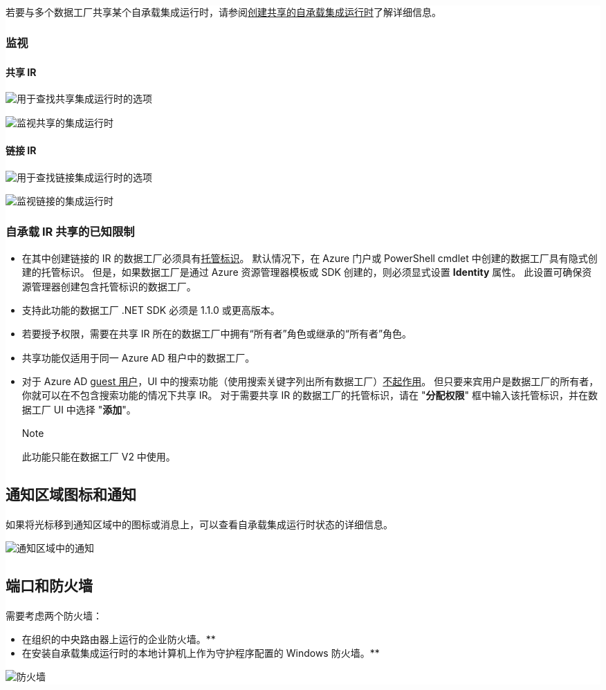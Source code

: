 若要与多个数据工厂共享某个自承载集成运行时，请参阅[创建共享的自承载集成运行时](create-shared-self-hosted-integration-runtime-powershell.md)了解详细信息。

### <a name="monitoring"></a>监视

#### <a name="shared-ir"></a>共享 IR

![用于查找共享集成运行时的选项](media/create-self-hosted-integration-runtime/Contoso-shared-IR.png)

![监视共享的集成运行时](media/create-self-hosted-integration-runtime/contoso-shared-ir-monitoring.png)

#### <a name="linked-ir"></a>链接 IR

![用于查找链接集成运行时的选项](media/create-self-hosted-integration-runtime/Contoso-linked-ir.png)

![监视链接的集成运行时](media/create-self-hosted-integration-runtime/Contoso-linked-ir-monitoring.png)

### <a name="known-limitations-of-self-hosted-ir-sharing"></a>自承载 IR 共享的已知限制

* 在其中创建链接的 IR 的数据工厂必须具有[托管标识](https://docs.microsoft.com/azure/active-directory/managed-service-identity/overview)。 默认情况下，在 Azure 门户或 PowerShell cmdlet 中创建的数据工厂具有隐式创建的托管标识。 但是，如果数据工厂是通过 Azure 资源管理器模板或 SDK 创建的，则必须显式设置 **Identity** 属性。 此设置可确保资源管理器创建包含托管标识的数据工厂。

* 支持此功能的数据工厂 .NET SDK 必须是 1.1.0 或更高版本。

* 若要授予权限，需要在共享 IR 所在的数据工厂中拥有“所有者”角色或继承的“所有者”角色。

* 共享功能仅适用于同一 Azure AD 租户中的数据工厂。

* 对于 Azure AD [guest 用户](https://docs.microsoft.com/azure/active-directory/governance/manage-guest-access-with-access-reviews)，UI 中的搜索功能（使用搜索关键字列出所有数据工厂）[不起作用](https://msdn.microsoft.com/library/azure/ad/graph/howto/azure-ad-graph-api-permission-scopes#SearchLimits)。 但只要来宾用户是数据工厂的所有者，你就可以在不包含搜索功能的情况下共享 IR。 对于需要共享 IR 的数据工厂的托管标识，请在 "**分配权限**" 框中输入该托管标识，并在数据工厂 UI 中选择 "**添加**"。

  > [!NOTE]
  > 此功能只能在数据工厂 V2 中使用。

## <a name="notification-area-icons-and-notifications"></a>通知区域图标和通知

如果将光标移到通知区域中的图标或消息上，可以查看自承载集成运行时状态的详细信息。

![通知区域中的通知](media/create-self-hosted-integration-runtime/system-tray-notifications.png)

## <a name="ports-and-firewalls"></a>端口和防火墙

需要考虑两个防火墙：

- 在组织的中央路由器上运行的企业防火墙。**
- 在安装自承载集成运行时的本地计算机上作为守护程序配置的 Windows 防火墙。**

![防火墙](media/create-self-hosted-integration-runtime/firewall.png)
